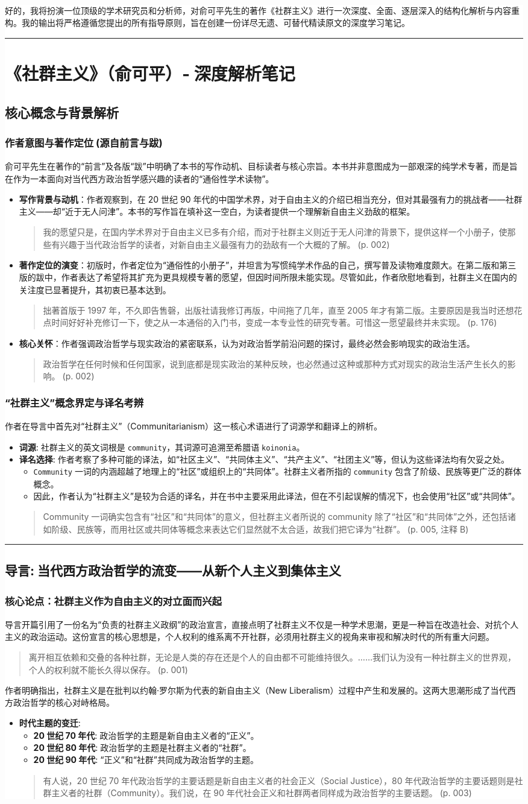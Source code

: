 好的，我将扮演一位顶级的学术研究员和分析师，对俞可平先生的著作《社群主义》进行一次深度、全面、逐层深入的结构化解析与内容重构。我的输出将严格遵循您提出的所有指导原则，旨在创建一份详尽无遗、可替代精读原文的深度学习笔记。

---

# 《社群主义》（俞可平）- 深度解析笔记

## 核心概念与背景解析

### 作者意图与著作定位 (源自前言与跋)

俞可平先生在著作的“前言”及各版“跋”中明确了本书的写作动机、目标读者与核心宗旨。本书并非意图成为一部艰深的纯学术专著，而是旨在作为一本面向对当代西方政治哲学感兴趣的读者的“通俗性学术读物”。

*   **写作背景与动机**：作者观察到，在 20 世纪 90 年代的中国学术界，对于自由主义的介绍已相当充分，但对其最强有力的挑战者——社群主义——却“近于无人问津”。本书的写作旨在填补这一空白，为读者提供一个理解新自由主义劲敌的框架。
    > 我的愿望只是，在国内学术界对于自由主义已多有介绍，而对于社群主义则近于无人问津的背景下，提供这样一个小册子，使那些有兴趣于当代政治哲学的读者，对新自由主义最强有力的劲敌有一个大概的了解。 (p. 002)

*   **著作定位的演变**：初版时，作者定位为“通俗性的小册子”，并坦言为写惯纯学术作品的自己，撰写普及读物难度颇大。在第二版和第三版的跋中，作者表达了希望将其扩充为更具规模专著的愿望，但因时间所限未能实现。尽管如此，作者欣慰地看到，社群主义在国内的关注度已显著提升，其初衷已基本达到。
    > 拙著首版于 1997 年，不久即告售磬，出版社请我修订再版，中间拖了几年，直至 2005 年才有第二版。主要原因是我当时还想花点时间好好补充修订一下，使之从一本通俗的入门书，变成一本专业性的研究专著。可惜这一愿望最终并未实现。 (p. 176)

*   **核心关怀**：作者强调政治哲学与现实政治的紧密联系，认为对政治哲学前沿问题的探讨，最终必然会影响现实的政治生活。
    > 政治哲学在任何时候和任何国家，说到底都是现实政治的某种反映，也必然通过这种或那种方式对现实的政治生活产生长久的影响。 (p. 002)

### “社群主义”概念界定与译名考辨

作者在导言中首先对“社群主义”（Communitarianism）这一核心术语进行了词源学和翻译上的辨析。

*   **词源**: 社群主义的英文词根是 `community`，其词源可追溯至希腊语 `koinonia`。
*   **译名选择**: 作者考察了多种可能的译法，如“社区主义”、“共同体主义”、“共产主义”、“社团主义”等，但认为这些译法均有欠妥之处。
    *   `Community` 一词的内涵超越了地理上的“社区”或组织上的“共同体”。社群主义者所指的 `community` 包含了阶级、民族等更广泛的群体概念。
    *   因此，作者认为“社群主义”是较为合适的译名，并在书中主要采用此译法，但在不引起误解的情况下，也会使用“社区”或“共同体”。
    > Community 一词确实包含有“社区”和“共同体”的意义，但社群主义者所说的 community 除了“社区”和“共同体”之外，还包括诸如阶级、民族等，而用社区或共同体等概念来表达它们显然就不太合适，故我们把它译为“社群”。 (p. 005, 注释 B)

---

## 导言: 当代西方政治哲学的流变——从新个人主义到集体主义

### 核心论点：社群主义作为自由主义的对立面而兴起

导言开篇引用了一份名为“负责的社群主义政纲”的政治宣言，直接点明了社群主义不仅是一种学术思潮，更是一种旨在改造社会、对抗个人主义的政治运动。这份宣言的核心思想是，个人权利的维系离不开社群，必须用社群主义的视角来审视和解决时代的所有重大问题。

> 离开相互依赖和交叠的各种社群，无论是人类的存在还是个人的自由都不可能维持很久。……我们认为没有一种社群主义的世界观，个人的权利就不能长久得以保存。 (p. 001)

作者明确指出，社群主义是在批判以约翰·罗尔斯为代表的新自由主义（New Liberalism）过程中产生和发展的。这两大思潮形成了当代西方政治哲学的核心对峙格局。

*   **时代主题的变迁**:
    *   **20 世纪 70 年代**: 政治哲学的主题是新自由主义者的“正义”。
    *   **20 世纪 80 年代**: 政治哲学的主题是社群主义者的“社群”。
    *   **20 世纪 90 年代**: “正义”和“社群”共同成为政治哲学的主题。
    > 有人说，20 世纪 70 年代政治哲学的主要话题是新自由主义者的社会正义（Social Justice），80 年代政治哲学的主要话题则是社群主义者的社群（Community）。我们说，在 90 年代社会正义和社群两者同样成为政治哲学的主要话题。 (p. 003)
